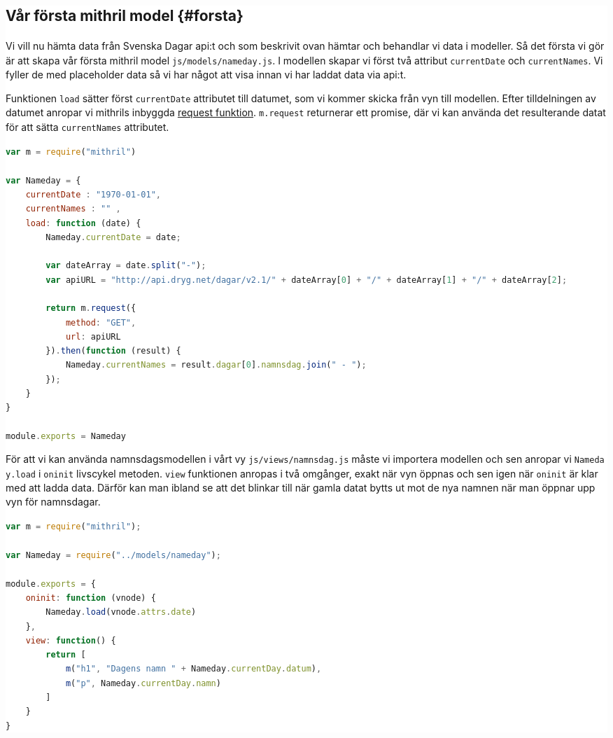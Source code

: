 

Vår första mithril model {#forsta}
--------------------------------------
Vi vill nu hämta data från Svenska Dagar api:t och som beskrivit ovan hämtar och behandlar vi data i modeller. Så det första vi gör är att skapa vår första mithril model `js/models/nameday.js`. I modellen skapar vi först två attribut `currentDate` och `currentNames`. Vi fyller de med placeholder data så vi har något att visa innan vi har laddat data via api:t.

Funktionen `load` sätter först `currentDate` attributet till datumet, som vi kommer skicka från vyn till modellen. Efter tilldelningen av datumet anropar vi mithrils inbyggda [request funktion](http://mithril.js.org/request.html). `m.request` returnerar ett promise, där vi kan använda det resulterande datat för att sätta `currentNames` attributet.

```javascript
var m = require("mithril")

var Nameday = {
    currentDate : "1970-01-01",
    currentNames : "" ,
    load: function (date) {
        Nameday.currentDate = date;

        var dateArray = date.split("-");
        var apiURL = "http://api.dryg.net/dagar/v2.1/" + dateArray[0] + "/" + dateArray[1] + "/" + dateArray[2];

        return m.request({
            method: "GET",
            url: apiURL
        }).then(function (result) {
            Nameday.currentNames = result.dagar[0].namnsdag.join(" - ");
        });
    }
}

module.exports = Nameday
```

För att vi kan använda namnsdagsmodellen i vårt vy `js/views/namnsdag.js` måste vi importera modellen och sen anropar vi `Nameday.load` i `oninit` livscykel metoden. `view` funktionen anropas i två omgånger, exakt när vyn öppnas och sen igen när `oninit` är klar med att ladda data. Därför kan man ibland se att det blinkar till när gamla datat bytts ut mot de nya namnen när man öppnar upp vyn för namnsdagar.

```javascript
var m = require("mithril");

var Nameday = require("../models/nameday");

module.exports = {
    oninit: function (vnode) {
        Nameday.load(vnode.attrs.date)
    },
    view: function() {
        return [
            m("h1", "Dagens namn " + Nameday.currentDay.datum),
            m("p", Nameday.currentDay.namn)
        ]
    }
}
```
